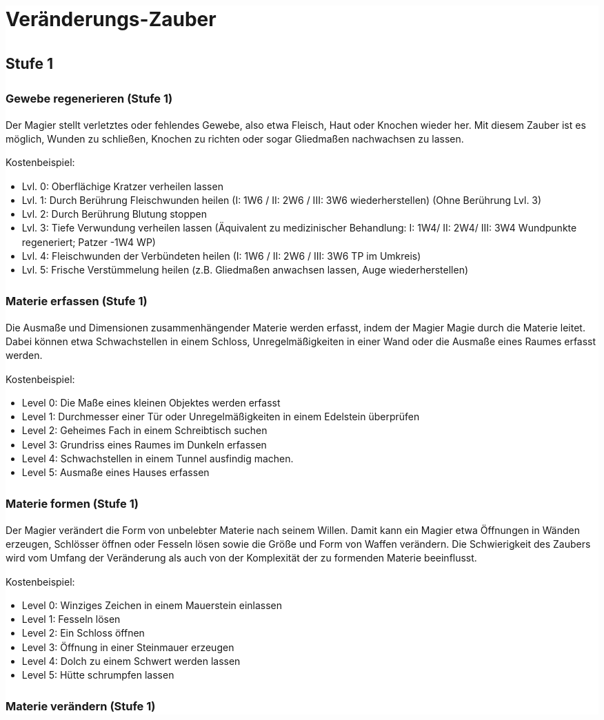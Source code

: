 # Veränderungs-Zauber

## Stufe 1

### Gewebe regenerieren (Stufe 1)

Der Magier stellt verletztes oder fehlendes Gewebe, also etwa Fleisch, Haut oder Knochen wieder her. Mit diesem Zauber ist es möglich, Wunden zu schließen, Knochen zu richten oder sogar Gliedmaßen nachwachsen zu lassen.

Kostenbeispiel:

- Lvl. 0: Oberflächige Kratzer verheilen lassen
- Lvl. 1: Durch Berührung Fleischwunden heilen (I: 1W6 / II: 2W6 / III: 3W6 wiederherstellen) (Ohne Berührung Lvl. 3)
- Lvl. 2: Durch Berührung Blutung stoppen
- Lvl. 3: Tiefe Verwundung verheilen lassen (Äquivalent zu medizinischer Behandlung: I: 1W4/ II: 2W4/ III: 3W4 Wundpunkte regeneriert; Patzer -1W4 WP)
- Lvl. 4: Fleischwunden der Verbündeten heilen (I: 1W6 / II: 2W6 / III: 3W6 TP im Umkreis)
- Lvl. 5: Frische Verstümmelung heilen (z.B. Gliedmaßen anwachsen lassen, Auge wiederherstellen)

### Materie erfassen (Stufe 1)

Die Ausmaße und Dimensionen zusammenhängender Materie werden erfasst, indem der Magier Magie durch die Materie leitet. Dabei können etwa Schwachstellen in einem Schloss, Unregelmäßigkeiten in einer Wand oder die Ausmaße eines Raumes erfasst werden.

Kostenbeispiel:

- Level 0: Die Maße eines kleinen Objektes werden erfasst
- Level 1: Durchmesser einer Tür oder Unregelmäßigkeiten in einem Edelstein überprüfen
- Level 2: Geheimes Fach in einem Schreibtisch suchen
- Level 3: Grundriss eines Raumes im Dunkeln erfassen
- Level 4: Schwachstellen in einem Tunnel ausfindig machen.
- Level 5: Ausmaße eines Hauses erfassen

### Materie formen (Stufe 1)

Der Magier verändert die Form von unbelebter Materie nach seinem Willen. Damit kann ein Magier etwa Öffnungen in Wänden erzeugen, Schlösser öffnen oder Fesseln lösen sowie die Größe und Form von Waffen verändern. Die Schwierigkeit des Zaubers wird vom Umfang der Veränderung als auch von der Komplexität der zu formenden Materie beeinflusst.

Kostenbeispiel:

- Level 0: Winziges Zeichen in einem Mauerstein einlassen
- Level 1: Fesseln lösen
- Level 2: Ein Schloss öffnen
- Level 3: Öffnung in einer Steinmauer erzeugen
- Level 4: Dolch zu einem Schwert werden lassen
- Level 5: Hütte schrumpfen lassen

### Materie verändern (Stufe 1)
